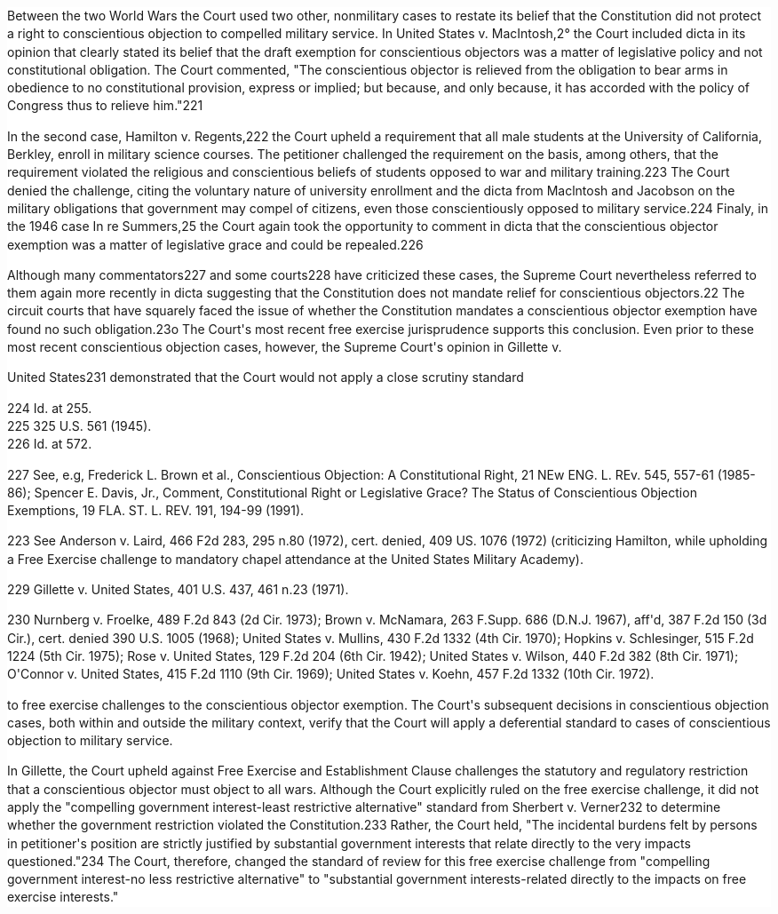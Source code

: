 Between the two World Wars the Court used two other, nonmilitary cases to restate its belief that the Constitution did not protect a right to conscientious objection to compelled military service. In United States v. MacIntosh,2° the Court included dicta in its opinion that clearly stated its belief that the draft exemption for conscientious objectors was a matter of legislative policy and not constitutional obligation. The Court commented, "The conscientious objector is relieved from the obligation to bear arms in obedience to no constitutional provision, express or implied; but because, and only because, it has accorded with the policy of Congress thus to relieve him."221  

In the second case, Hamilton v. Regents,222 the Court upheld a requirement that all male students at the University of California, Berkley, enroll in military science courses. The petitioner challenged the requirement on the basis, among others, that the requirement violated the religious and conscientious beliefs of students opposed to war and military training.223 The Court denied the challenge, citing the voluntary nature of university enrollment and the dicta from Maclntosh and Jacobson on the military obligations that government may compel of citizens, even those conscientiously opposed to military service.224 Finaly, in the 1946 case In re Summers,25 the Court again took the opportunity to comment in dicta that the conscientious objector exemption was a matter of legislative grace and could be repealed.226  

Although many commentators227 and some courts228 have criticized these cases, the Supreme Court nevertheless referred to them again more recently in dicta suggesting that the Constitution does not mandate relief for conscientious objectors.22 The circuit courts that have squarely faced the issue of whether the Constitution mandates a conscientious objector exemption have found no such obligation.23o The Court's most recent free exercise jurisprudence supports this conclusion.  Even prior to these most recent conscientious objection cases, however, the Supreme Court's opinion in Gillette v.  

United States231 demonstrated that the Court would not apply a close scrutiny standard  

224 Id. at 255.   
225 325 U.S. 561 (1945).   
226 Id. at 572.  

227 See, e.g, Frederick L. Brown et al., Conscientious Objection: A Constitutional Right, 21 NEw ENG. L. REv. 545, 557-61 (1985-86); Spencer E. Davis, Jr., Comment, Constitutional Right or Legislative Grace? The Status of Conscientious Objection Exemptions, 19 FLA. ST. L. REV. 191, 194-99 (1991).  

223 See Anderson v. Laird, 466 F2d 283, 295 n.80 (1972), cert. denied, 409 US. 1076 (1972) (criticizing Hamilton, while upholding a Free Exercise challenge to mandatory chapel attendance at the United States Military Academy).  

229 Gillette v. United States, 401 U.S. 437, 461 n.23 (1971).  

230 Nurnberg v. Froelke, 489 F.2d 843 (2d Cir. 1973); Brown v. McNamara, 263 F.Supp. 686 (D.N.J. 1967), aff'd, 387 F.2d 150 (3d Cir.), cert. denied 390 U.S. 1005 (1968); United States v. Mullins, 430 F.2d 1332 (4th Cir. 1970); Hopkins v. Schlesinger, 515 F.2d 1224 (5th Cir. 1975); Rose v. United States, 129 F.2d 204 (6th Cir. 1942); United States v. Wilson, 440 F.2d 382 (8th Cir. 1971); O'Connor v. United States, 415 F.2d 1110 (9th Cir. 1969); United States v. Koehn, 457 F.2d 1332 (10th Cir. 1972).  

to free exercise challenges to the conscientious objector exemption. The Court's subsequent decisions in conscientious objection cases, both within and outside the military context, verify that the Court will apply a deferential standard to cases of conscientious objection to military service.  

In Gillette, the Court upheld against Free Exercise and Establishment Clause challenges the statutory and regulatory restriction that a conscientious objector must object to all wars. Although the Court explicitly ruled on the free exercise challenge, it did not apply the "compelling government interest-least restrictive alternative" standard from Sherbert v. Verner232 to determine whether the government restriction violated the Constitution.233 Rather, the Court held, "The incidental burdens felt by persons in petitioner's position are strictly justified by substantial government interests that relate directly to the very impacts questioned."234 The Court, therefore, changed the standard of review for this free exercise challenge from "compelling government interest-no less restrictive alternative" to "substantial government interests-related directly to the impacts on free exercise interests."  
